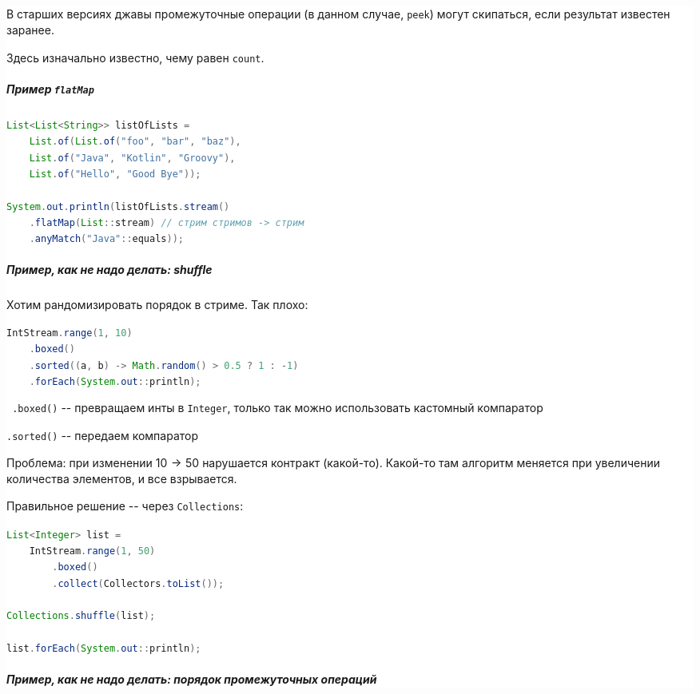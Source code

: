 В старших версиях джавы промежуточные операции (в данном случае, `peek`) могут скипаться, если результат известен заранее.

Здесь изначально известно, чему равен `count`.





##### Пример `flatMap`

```java
List<List<String>> listOfLists =
	List.of(List.of("foo", "bar", "baz"),
	List.of("Java", "Kotlin", "Groovy"),
	List.of("Hello", "Good Bye"));

System.out.println(listOfLists.stream()
    .flatMap(List::stream) // стрим стримов -> стрим
    .anyMatch("Java"::equals));
```



##### Пример, как не надо делать: shuffle

Хотим рандомизировать порядок в стриме. Так плохо:

```java
IntStream.range(1, 10)
    .boxed()
    .sorted((a, b) -> Math.random() > 0.5 ? 1 : -1)
    .forEach(System.out::println);
```

` .boxed()` -- превращаем инты в `Integer`, только так можно использовать кастомный компаратор

`.sorted()` -- передаем компаратор



Проблема: при изменении $10 \rightarrow 50$ нарушается контракт (какой-то). Какой-то там алгоритм меняется при увеличении количества элементов, и все взрывается.

Правильное решение -- через `Collections`:

```java
List<Integer> list = 
    IntStream.range(1, 50)
		.boxed()
    	.collect(Collectors.toList());

Collections.shuffle(list);

list.forEach(System.out::println);
```





##### Пример, как не надо делать: порядок промежуточных операций
